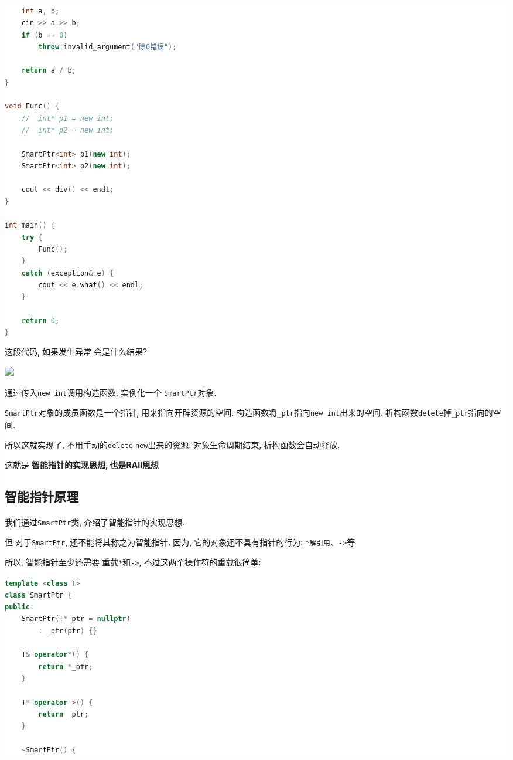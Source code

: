 ```cpp
    int a, b;
    cin >> a >> b;
    if (b == 0)
        throw invalid_argument("除0错误");

    return a / b;
}

void Func() {
    //  int* p1 = new int;
    //  int* p2 = new int;

    SmartPtr<int> p1(new int);
    SmartPtr<int> p2(new int);

    cout << div() << endl;
}

int main() {
    try {
        Func();
    }
    catch (exception& e) {
        cout << e.what() << endl;
    }

    return 0;
}
```

这段代码, 如果发生异常 会是什么结果?

![ ](https://humid1ch.oss-cn-shanghai.aliyuncs.com/20250711181114325.webp)

通过传入`new int`调用构造函数, 实例化一个 `SmartPtr`对象.

`SmartPtr`对象的成员函数是一个指针, 用来指向开辟资源的空间. 构造函数将`_ptr`指向`new int`出来的空间. 析构函数`delete`掉`_ptr`指向的空间.

所以这就实现了, 不用手动的`delete` `new`出来的资源. 对象生命周期结束, 析构函数会自动释放. 

这就是 **智能指针的实现思想, 也是RAII思想**

## 智能指针原理

我们通过`SmartPtr`类, 介绍了智能指针的实现思想.

但 对于`SmartPtr`, 还不能将其称之为智能指针. 因为, 它的对象还不具有指针的行为: `*解引用`、`->`等

所以, 智能指针至少还需要 重载`*`和`->`, 不过这两个操作符的重载很简单:

```cpp
template <class T>
class SmartPtr {
public:
    SmartPtr(T* ptr = nullptr)
        : _ptr(ptr) {}

    T& operator*() {
        return *_ptr;
    }

    T* operator->() {
        return _ptr;
    }

    ~SmartPtr() {
```